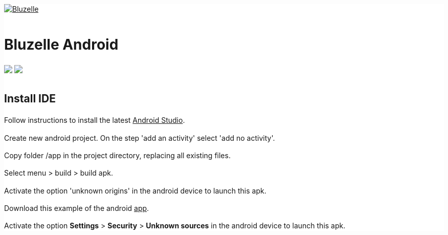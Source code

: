 <a href="https://bluzelle.com/">
    <img src='https://raw.githubusercontent.com/bluzelle/api/master/source/images/Bluzelle%20-%20Logo%20-%20Big%20-%20Colour.png' alt="Bluzelle" style="width: 100%"/>
</a>


# Bluzelle Android

<img src="docs/login.png" width="240" heigh="400">    <img src="docs/1.png" width="240" heigh="400">


## Install IDE

Follow instructions to install the latest [Android Studio](https://developer.android.com/studio/install).

Create new android project. On the step 'add an activity' select 'add no activity'.

Copy folder /app in the project directory, replacing all existing files.

Select menu > build > build apk.

Activate the option 'unknown origins' in the android device to launch this apk.

Download this example of the android [app](https://github.com/aqoleg/blzandroid/releases/download/0.5.0/bluzelle.apk).

Activate the option **Settings** > **Security** > **Unknown sources** in the android device to launch this apk.
